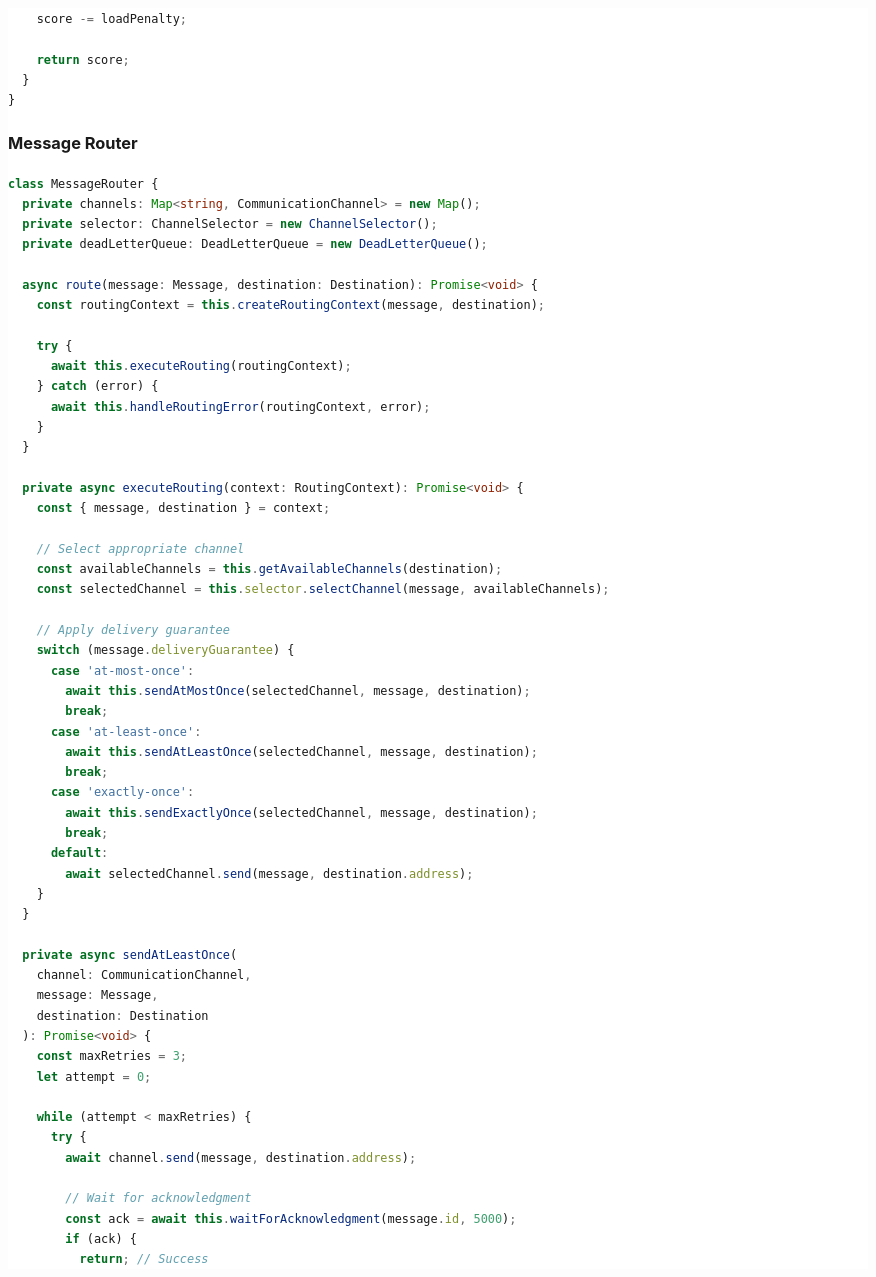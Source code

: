 ```typescript
    score -= loadPenalty;
    
    return score;
  }
}
```

### Message Router
```typescript
class MessageRouter {
  private channels: Map<string, CommunicationChannel> = new Map();
  private selector: ChannelSelector = new ChannelSelector();
  private deadLetterQueue: DeadLetterQueue = new DeadLetterQueue();
  
  async route(message: Message, destination: Destination): Promise<void> {
    const routingContext = this.createRoutingContext(message, destination);
    
    try {
      await this.executeRouting(routingContext);
    } catch (error) {
      await this.handleRoutingError(routingContext, error);
    }
  }
  
  private async executeRouting(context: RoutingContext): Promise<void> {
    const { message, destination } = context;
    
    // Select appropriate channel
    const availableChannels = this.getAvailableChannels(destination);
    const selectedChannel = this.selector.selectChannel(message, availableChannels);
    
    // Apply delivery guarantee
    switch (message.deliveryGuarantee) {
      case 'at-most-once':
        await this.sendAtMostOnce(selectedChannel, message, destination);
        break;
      case 'at-least-once':
        await this.sendAtLeastOnce(selectedChannel, message, destination);
        break;
      case 'exactly-once':
        await this.sendExactlyOnce(selectedChannel, message, destination);
        break;
      default:
        await selectedChannel.send(message, destination.address);
    }
  }
  
  private async sendAtLeastOnce(
    channel: CommunicationChannel,
    message: Message,
    destination: Destination
  ): Promise<void> {
    const maxRetries = 3;
    let attempt = 0;
    
    while (attempt < maxRetries) {
      try {
        await channel.send(message, destination.address);
        
        // Wait for acknowledgment
        const ack = await this.waitForAcknowledgment(message.id, 5000);
        if (ack) {
          return; // Success
```